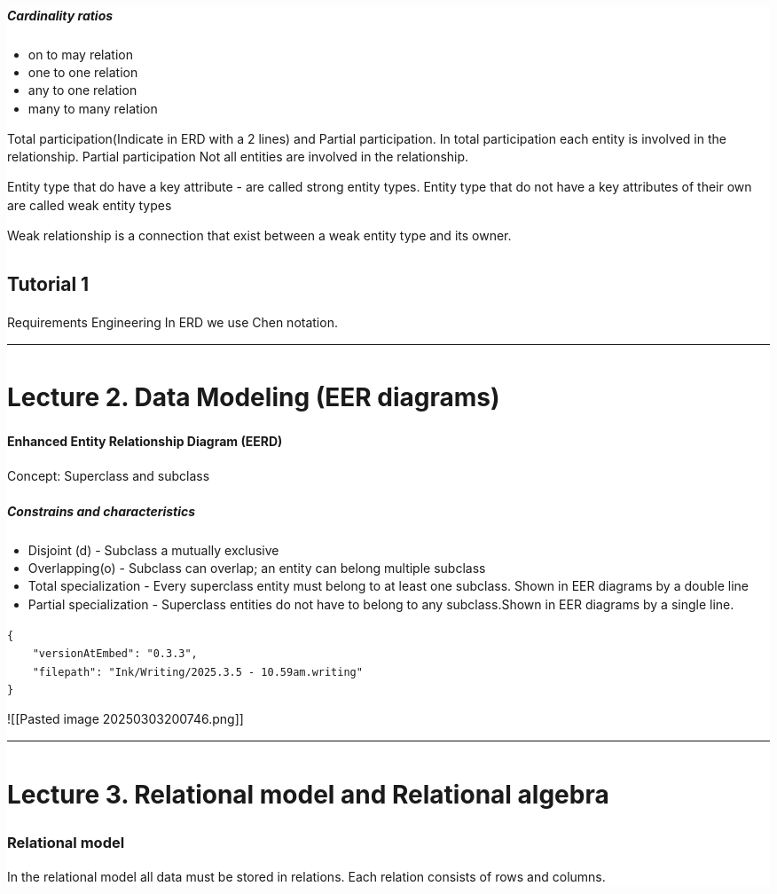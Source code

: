 ##### Cardinality ratios 
- on to may relation 
- one to one relation
- any to one relation
- many to many relation

Total participation(Indicate in ERD with a 2 lines) and Partial participation. In total participation each entity is involved in the relationship. Partial participation Not all entities are involved in the relationship.

Entity type that do have a key attribute - are called strong entity types.
Entity type that do not have a key attributes of their own are called weak entity types

Weak relationship is a connection that exist between a weak entity type and its owner. 

## Tutorial 1
Requirements Engineering
In ERD we use Chen notation.

---

# Lecture 2. Data Modeling (EER diagrams)

#### Enhanced Entity Relationship Diagram (EERD)
Concept: Superclass and subclass
##### Constrains and characteristics
- Disjoint (d) - Subclass a mutually exclusive
- Overlapping(o) - Subclass can overlap; an entity can belong multiple subclass
- Total specialization - Every superclass entity must belong to at least one subclass. Shown in EER diagrams by a double line
- Partial specialization - Superclass entities do not have to belong to any subclass.Shown in EER diagrams by a single line.
```handwritten-ink
{
	"versionAtEmbed": "0.3.3",
	"filepath": "Ink/Writing/2025.3.5 - 10.59am.writing"
}
```

![[Pasted image 20250303200746.png]]

---

# Lecture 3. Relational model and Relational algebra

### Relational model

In the relational model all data must be stored in relations. Each relation consists of rows and columns. 
